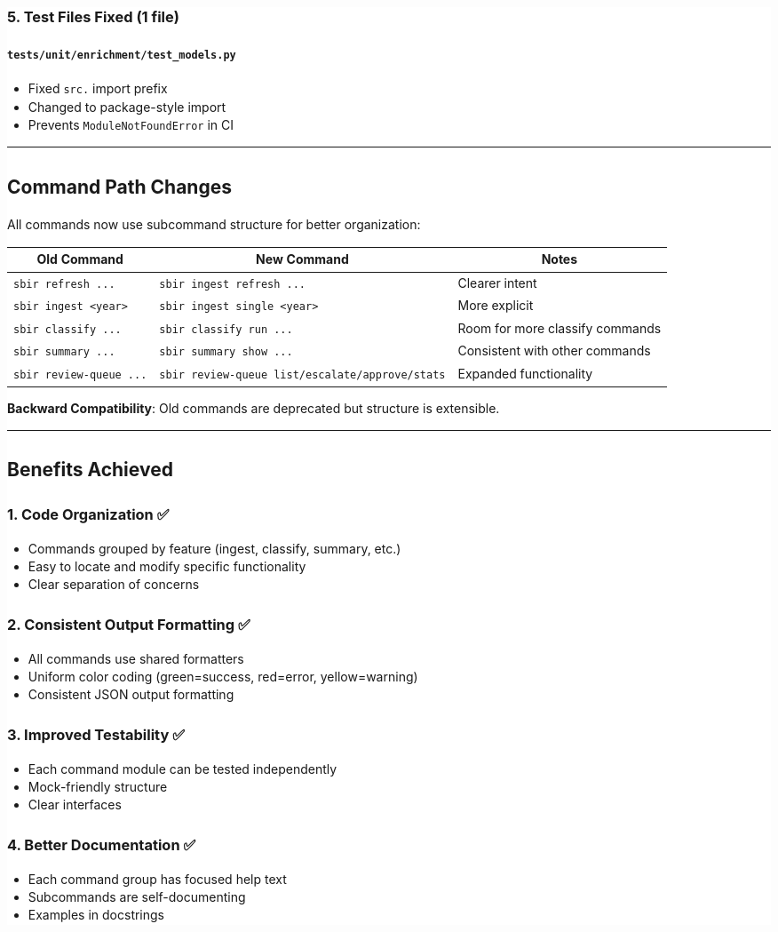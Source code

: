 ### 5. Test Files Fixed (1 file)

#### `tests/unit/enrichment/test_models.py`
- Fixed `src.` import prefix
- Changed to package-style import
- Prevents `ModuleNotFoundError` in CI

---

## Command Path Changes

All commands now use subcommand structure for better organization:

| Old Command | New Command | Notes |
|-------------|-------------|-------|
| `sbir refresh ...` | `sbir ingest refresh ...` | Clearer intent |
| `sbir ingest <year>` | `sbir ingest single <year>` | More explicit |
| `sbir classify ...` | `sbir classify run ...` | Room for more classify commands |
| `sbir summary ...` | `sbir summary show ...` | Consistent with other commands |
| `sbir review-queue ...` | `sbir review-queue list/escalate/approve/stats` | Expanded functionality |

**Backward Compatibility**: Old commands are deprecated but structure is extensible.

---

## Benefits Achieved

### 1. **Code Organization** ✅
- Commands grouped by feature (ingest, classify, summary, etc.)
- Easy to locate and modify specific functionality
- Clear separation of concerns

### 2. **Consistent Output Formatting** ✅
- All commands use shared formatters
- Uniform color coding (green=success, red=error, yellow=warning)
- Consistent JSON output formatting

### 3. **Improved Testability** ✅
- Each command module can be tested independently
- Mock-friendly structure
- Clear interfaces

### 4. **Better Documentation** ✅
- Each command group has focused help text
- Subcommands are self-documenting
- Examples in docstrings
